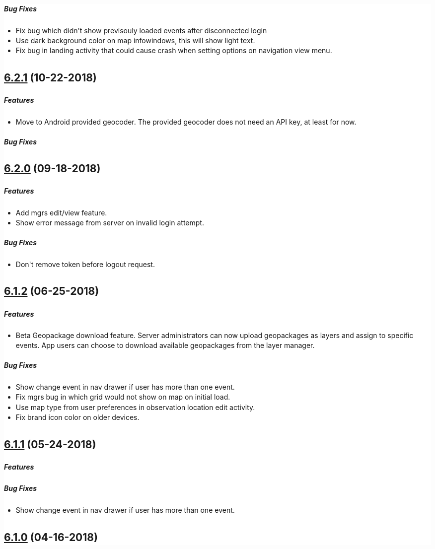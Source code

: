 ##### Bug Fixes
* Fix bug which didn't show previsouly loaded events after disconnected login
* Use dark background color on map infowindows, this will show light text.
* Fix bug in landing activity that could cause crash when setting options on navigation view menu.

## [6.2.1](https://github.com/ngageoint/mage-android/releases/tag/6.2.1) (10-22-2018)

##### Features
* Move to Android provided geocoder.  The provided geocoder does not need an API key, at least for now.

##### Bug Fixes

## [6.2.0](https://github.com/ngageoint/mage-android/releases/tag/6.2.0) (09-18-2018)

##### Features
* Add mgrs edit/view feature.
* Show error message from server on invalid login attempt.

##### Bug Fixes
* Don't remove token before logout request.

## [6.1.2](https://github.com/ngageoint/mage-android/releases/tag/6.1.2) (06-25-2018)

##### Features
* Beta Geopackage download feature.  Server administrators can now upload geopackages as layers
  and assign to specific events.  App users can choose to download available geopackages
  from the layer manager.

##### Bug Fixes
* Show change event in nav drawer if user has more than one event.
* Fix mgrs bug in which grid would not show on map on initial load.
* Use map type from user preferences in observation location edit activity.
* Fix brand icon color on older devices.

## [6.1.1](https://github.com/ngageoint/mage-android/releases/tag/6.1.1) (05-24-2018)

##### Features

##### Bug Fixes
* Show change event in nav drawer if user has more than one event.

## [6.1.0](https://github.com/ngageoint/mage-android/releases/tag/6.1.0) (04-16-2018)
